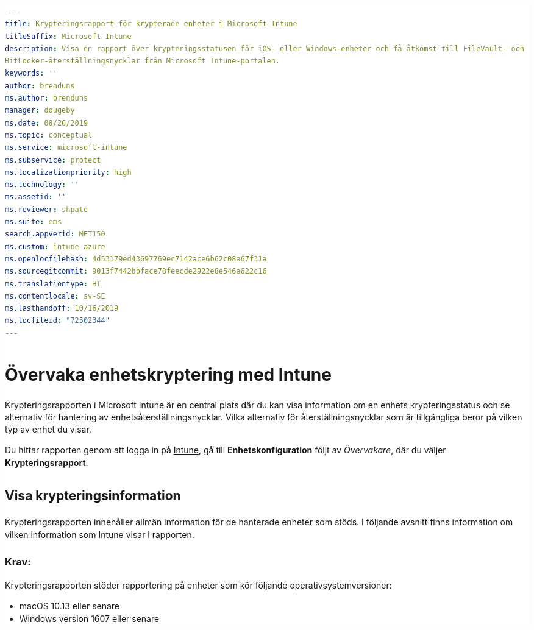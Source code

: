 ```yaml
---
title: Krypteringsrapport för krypterade enheter i Microsoft Intune
titleSuffix: Microsoft Intune
description: Visa en rapport över krypteringsstatusen för iOS- eller Windows-enheter och få åtkomst till FileVault- och BitLocker-återställningsnycklar från Microsoft Intune-portalen.
keywords: ''
author: brenduns
ms.author: brenduns
manager: dougeby
ms.date: 08/26/2019
ms.topic: conceptual
ms.service: microsoft-intune
ms.subservice: protect
ms.localizationpriority: high
ms.technology: ''
ms.assetid: ''
ms.reviewer: shpate
ms.suite: ems
search.appverid: MET150
ms.custom: intune-azure
ms.openlocfilehash: 4d53179ed43697769ec7142ace6b62c08a67f31a
ms.sourcegitcommit: 9013f7442bbface78feecde2922e8e546a622c16
ms.translationtype: HT
ms.contentlocale: sv-SE
ms.lasthandoff: 10/16/2019
ms.locfileid: "72502344"
---
```

# <a name="monitor-device-encryption-with-intune"></a>Övervaka enhetskryptering med Intune   

Krypteringsrapporten i Microsoft Intune är en central plats där du kan visa information om en enhets krypteringsstatus och se alternativ för hantering av enhetsåterställningsnycklar. Vilka alternativ för återställningsnycklar som är tillgängliga beror på vilken typ av enhet du visar.  

Du hittar rapporten genom att logga in på [Intune](https://go.microsoft.com/fwlink/?linkid=2090973), gå till **Enhetskonfiguration** följt av *Övervakare*, där du väljer **Krypteringsrapport**.  

## <a name="view-encryption-details"></a>Visa krypteringsinformation  

Krypteringsrapporten innehåller allmän information för de hanterade enheter som stöds. I följande avsnitt finns information om vilken information som Intune visar i rapporten.  
 
### <a name="prerequisites"></a>Krav:  

Krypteringsrapporten stöder rapportering på enheter som kör följande operativsystemversioner:  
- macOS 10.13 eller senare  
- Windows version 1607 eller senare  
